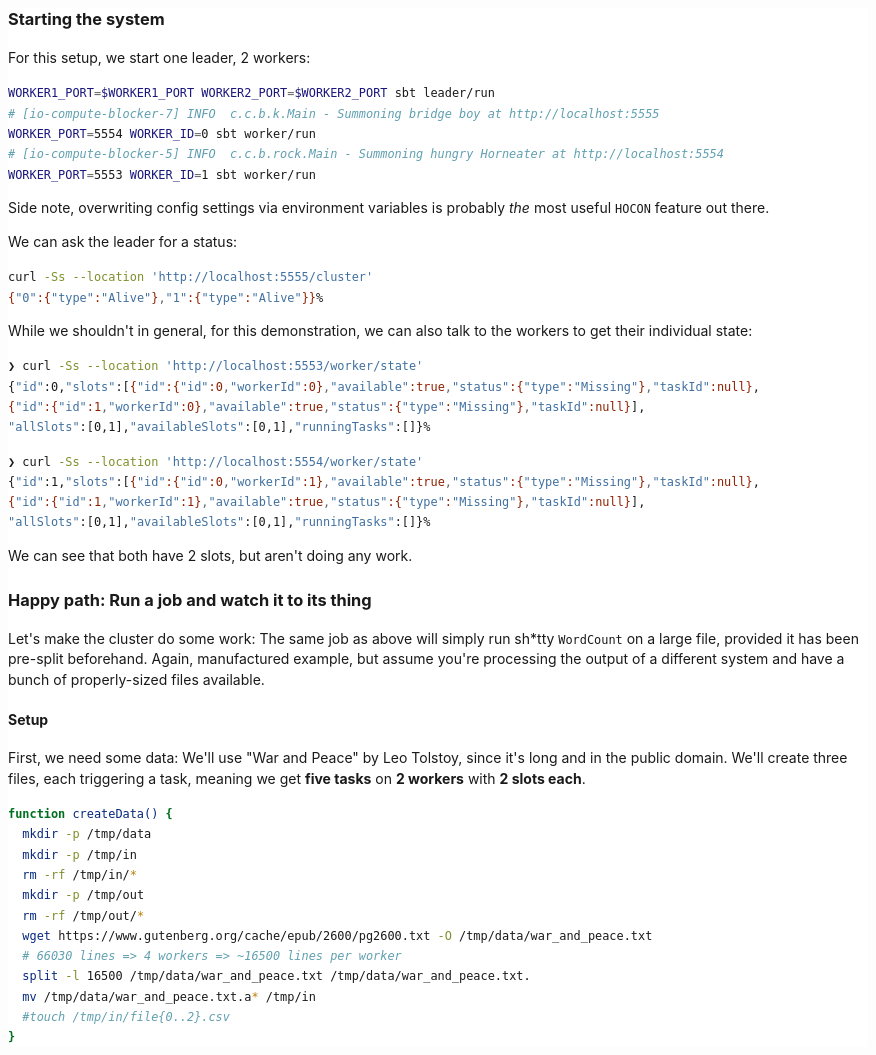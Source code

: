 ### Starting the system

For this setup, we start one leader, 2 workers:

```bash 
WORKER1_PORT=$WORKER1_PORT WORKER2_PORT=$WORKER2_PORT sbt leader/run 
# [io-compute-blocker-7] INFO  c.c.b.k.Main - Summoning bridge boy at http://localhost:5555
WORKER_PORT=5554 WORKER_ID=0 sbt worker/run
# [io-compute-blocker-5] INFO  c.c.b.rock.Main - Summoning hungry Horneater at http://localhost:5554 
WORKER_PORT=5553 WORKER_ID=1 sbt worker/run
```

Side note, overwriting config settings via environment variables is probably *the* most useful `HOCON` feature out there.

We can ask the leader for a status:

```bash 
curl -Ss --location 'http://localhost:5555/cluster'
{"0":{"type":"Alive"},"1":{"type":"Alive"}}%
```

While we shouldn't in general, for this demonstration, we can also talk to the workers to get their individual state:

```bash 
❯ curl -Ss --location 'http://localhost:5553/worker/state'
{"id":0,"slots":[{"id":{"id":0,"workerId":0},"available":true,"status":{"type":"Missing"},"taskId":null},
{"id":{"id":1,"workerId":0},"available":true,"status":{"type":"Missing"},"taskId":null}],
"allSlots":[0,1],"availableSlots":[0,1],"runningTasks":[]}%
```

```bash
❯ curl -Ss --location 'http://localhost:5554/worker/state'
{"id":1,"slots":[{"id":{"id":0,"workerId":1},"available":true,"status":{"type":"Missing"},"taskId":null},
{"id":{"id":1,"workerId":1},"available":true,"status":{"type":"Missing"},"taskId":null}],
"allSlots":[0,1],"availableSlots":[0,1],"runningTasks":[]}%
```

We can see that both have 2 slots, but aren't doing any work.

### Happy path: Run a job and watch it to its thing

Let's make the cluster do some work: The same job as above will simply run sh*tty `WordCount` on a large file, provided it has been pre-split beforehand. Again, manufactured example, but assume you're processing the output of a different system and have a bunch of properly-sized files available.

#### Setup

First, we need some data: We'll use "War and Peace" by Leo Tolstoy, since it's long and in the public domain. We'll create three files, each triggering a task, meaning we get **five tasks** on **2 workers** with **2 slots each**.

```bash 
function createData() {
  mkdir -p /tmp/data
  mkdir -p /tmp/in
  rm -rf /tmp/in/*
  mkdir -p /tmp/out
  rm -rf /tmp/out/*
  wget https://www.gutenberg.org/cache/epub/2600/pg2600.txt -O /tmp/data/war_and_peace.txt
  # 66030 lines => 4 workers => ~16500 lines per worker
  split -l 16500 /tmp/data/war_and_peace.txt /tmp/data/war_and_peace.txt.
  mv /tmp/data/war_and_peace.txt.a* /tmp/in
  #touch /tmp/in/file{0..2}.csv
}

```